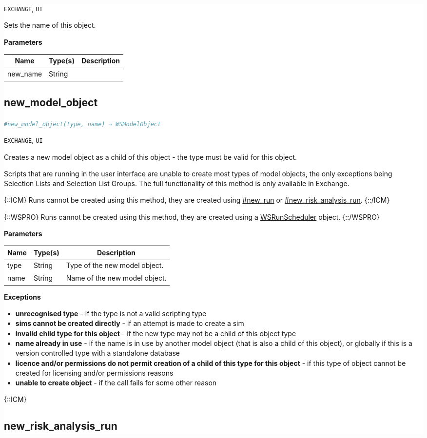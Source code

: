 `EXCHANGE`, `UI`

Sets the name of this object.

**Parameters**

| Name     | Type(s) | Description |
| -------- | ------- | ----------- |
| new_name | String  |             |

## new_model_object

```ruby
#new_model_object(type, name) ⇒ WSModelObject
```

`EXCHANGE`, `UI`

Creates a new model object as a child of this object - the type must be valid for this object.

Scripts that are running in the user interface are unable to create most types of model objects, the only exceptions being Selection Lists and Selection List Groups. The full functionality of this method is only available in Exchange.

{::ICM}
Runs cannot be created using this method, they are created using [#new_run](#new_run) or [#new_risk_analysis_run](#new_risk_analysis_run).
{::/ICM}

{::WSPRO}
Runs cannot be created using this method, they are created using a [WSRunScheduler](wsrunscheduler.md) object.
{::/WSPRO}

**Parameters**

| Name | Type(s) | Description                   |
| ---- | ------- | ----------------------------- |
| type | String  | Type of the new model object. |
| name | String  | Name of the new model object. |

**Exceptions**

- **unrecognised type** - if the type is not a valid scripting type
- **sims cannot be created directly** - if an attempt is made to create a sim
- **invalid child type for this object** - if the new type may not be a child of this object type
- **name already in use** - if the name is in use by another model object (that is also a child of this object), or globally if this is a version controlled type with a standalone database
- **licence and/or permissions do not permit creation of a child of this type for this object** - if this type of object cannot be created for licensing and/or permissions reasons
- **unable to create object** - if the call fails for some other reason

{::ICM}

## new_risk_analysis_run
